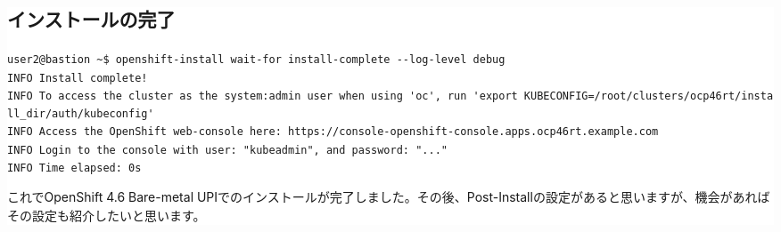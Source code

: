 ## インストールの完了

```console
user2@bastion ~$ openshift-install wait-for install-complete --log-level debug
INFO Install complete!                            
INFO To access the cluster as the system:admin user when using 'oc', run 'export KUBECONFIG=/root/clusters/ocp46rt/install_dir/auth/kubeconfig' 
INFO Access the OpenShift web-console here: https://console-openshift-console.apps.ocp46rt.example.com 
INFO Login to the console with user: "kubeadmin", and password: "..." 
INFO Time elapsed: 0s 
```

これでOpenShift 4.6 Bare-metal UPIでのインストールが完了しました。その後、Post-Installの設定があると思いますが、機会があればその設定も紹介したいと思います。

